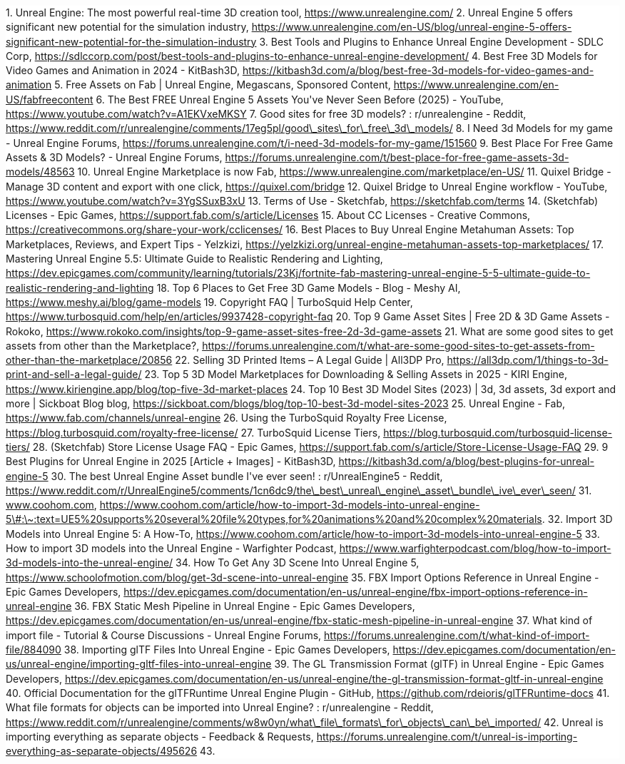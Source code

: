 1\. Unreal Engine: The most powerful real-time 3D creation tool, https://www.unrealengine.com/ 2\. Unreal Engine 5 offers significant new potential for the simulation industry, https://www.unrealengine.com/en-US/blog/unreal-engine-5-offers-significant-new-potential-for-the-simulation-industry 3\. Best Tools and Plugins to Enhance Unreal Engine Development \- SDLC Corp, https://sdlccorp.com/post/best-tools-and-plugins-to-enhance-unreal-engine-development/ 4\. Best Free 3D Models for Video Games and Animation in 2024 \- KitBash3D, https://kitbash3d.com/a/blog/best-free-3d-models-for-video-games-and-animation 5\. Free Assets on Fab | Unreal Engine, Megascans, Sponsored Content, https://www.unrealengine.com/en-US/fabfreecontent 6\. The Best FREE Unreal Engine 5 Assets You've Never Seen Before (2025) \- YouTube, https://www.youtube.com/watch?v=A1EKVxeMKSY 7\. Good sites for free 3D models? : r/unrealengine \- Reddit, https://www.reddit.com/r/unrealengine/comments/17eg5pl/good\_sites\_for\_free\_3d\_models/ 8\. I Need 3d Models for my game \- Unreal Engine Forums, https://forums.unrealengine.com/t/i-need-3d-models-for-my-game/151560 9\. Best Place For Free Game Assets & 3D Models? \- Unreal Engine Forums, https://forums.unrealengine.com/t/best-place-for-free-game-assets-3d-models/48563 10\. Unreal Engine Marketplace is now Fab, https://www.unrealengine.com/marketplace/en-US/ 11\. Quixel Bridge \- Manage 3D content and export with one click, https://quixel.com/bridge 12\. Quixel Bridge to Unreal Engine workflow \- YouTube, https://www.youtube.com/watch?v=3YgSSuxB3xU 13\. Terms of Use \- Sketchfab, https://sketchfab.com/terms 14\. (Sketchfab) Licenses \- Epic Games, https://support.fab.com/s/article/Licenses 15\. About CC Licenses \- Creative Commons, https://creativecommons.org/share-your-work/cclicenses/ 16\. Best Places to Buy Unreal Engine Metahuman Assets: Top Marketplaces, Reviews, and Expert Tips \- Yelzkizi, https://yelzkizi.org/unreal-engine-metahuman-assets-top-marketplaces/ 17\. Mastering Unreal Engine 5.5: Ultimate Guide to Realistic Rendering and Lighting, https://dev.epicgames.com/community/learning/tutorials/23Kj/fortnite-fab-mastering-unreal-engine-5-5-ultimate-guide-to-realistic-rendering-and-lighting 18\. Top 6 Places to Get Free 3D Game Models \- Blog \- Meshy AI, https://www.meshy.ai/blog/game-models 19\. Copyright FAQ | TurboSquid Help Center, https://www.turbosquid.com/help/en/articles/9937428-copyright-faq 20\. Top 9 Game Asset Sites | Free 2D & 3D Game Assets \- Rokoko, https://www.rokoko.com/insights/top-9-game-asset-sites-free-2d-3d-game-assets 21\. What are some good sites to get assets from other than the Marketplace?, https://forums.unrealengine.com/t/what-are-some-good-sites-to-get-assets-from-other-than-the-marketplace/20856 22\. Selling 3D Printed Items – A Legal Guide | All3DP Pro, https://all3dp.com/1/things-to-3d-print-and-sell-a-legal-guide/ 23\. Top 5 3D Model Marketplaces for Downloading & Selling Assets in 2025 \- KIRI Engine, https://www.kiriengine.app/blog/top-five-3d-market-places 24\. Top 10 Best 3D Model Sites (2023) | 3d, 3d assets, 3d export and more | Sickboat Blog blog, https://sickboat.com/blogs/blog/top-10-best-3d-model-sites-2023 25\. Unreal Engine \- Fab, https://www.fab.com/channels/unreal-engine 26\. Using the TurboSquid Royalty Free License, https://blog.turbosquid.com/royalty-free-license/ 27\. TurboSquid License Tiers, https://blog.turbosquid.com/turbosquid-license-tiers/ 28\. (Sketchfab) Store License Usage FAQ \- Epic Games, https://support.fab.com/s/article/Store-License-Usage-FAQ 29\. 9 Best Plugins for Unreal Engine in 2025 \[Article \+ Images\] \- KitBash3D, https://kitbash3d.com/a/blog/best-plugins-for-unreal-engine-5 30\. The best Unreal Engine Asset bundle I've ever seen\! : r/UnrealEngine5 \- Reddit, https://www.reddit.com/r/UnrealEngine5/comments/1cn6dc9/the\_best\_unreal\_engine\_asset\_bundle\_ive\_ever\_seen/ 31\. www.coohom.com, https://www.coohom.com/article/how-to-import-3d-models-into-unreal-engine-5\#:\~:text=UE5%20supports%20several%20file%20types,for%20animations%20and%20complex%20materials. 32\. Import 3D Models into Unreal Engine 5: A How-To, https://www.coohom.com/article/how-to-import-3d-models-into-unreal-engine-5 33\. How to import 3D models into the Unreal Engine \- Warfighter Podcast, https://www.warfighterpodcast.com/blog/how-to-import-3d-models-into-the-unreal-engine/ 34\. How To Get Any 3D Scene Into Unreal Engine 5, https://www.schoolofmotion.com/blog/get-3d-scene-into-unreal-engine 35\. FBX Import Options Reference in Unreal Engine \- Epic Games Developers, https://dev.epicgames.com/documentation/en-us/unreal-engine/fbx-import-options-reference-in-unreal-engine 36\. FBX Static Mesh Pipeline in Unreal Engine \- Epic Games Developers, https://dev.epicgames.com/documentation/en-us/unreal-engine/fbx-static-mesh-pipeline-in-unreal-engine 37\. What kind of import file \- Tutorial & Course Discussions \- Unreal Engine Forums, https://forums.unrealengine.com/t/what-kind-of-import-file/884090 38\. Importing glTF Files Into Unreal Engine \- Epic Games Developers, https://dev.epicgames.com/documentation/en-us/unreal-engine/importing-gltf-files-into-unreal-engine 39\. The GL Transmission Format (glTF) in Unreal Engine \- Epic Games Developers, https://dev.epicgames.com/documentation/en-us/unreal-engine/the-gl-transmission-format-gltf-in-unreal-engine 40\. Official Documentation for the glTFRuntime Unreal Engine Plugin \- GitHub, https://github.com/rdeioris/glTFRuntime-docs 41\. What file formats for objects can be imported into Unreal Engine? : r/unrealengine \- Reddit, https://www.reddit.com/r/unrealengine/comments/w8w0yn/what\_file\_formats\_for\_objects\_can\_be\_imported/ 42\. Unreal is importing everything as separate objects \- Feedback & Requests, https://forums.unrealengine.com/t/unreal-is-importing-everything-as-separate-objects/495626 43\.